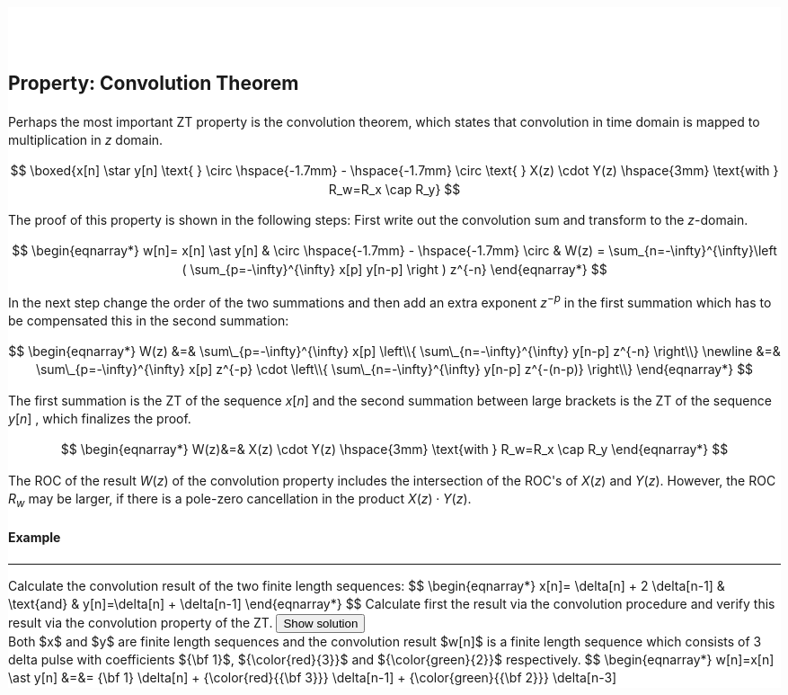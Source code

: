 <br></br>
## Property: Convolution Theorem
Perhaps the most important ZT property is the convolution theorem, which states that convolution in time domain is mapped to multiplication in $z$ domain.

$$
\boxed{x[n] \star y[n] \text{ } \circ  \hspace{-1.7mm} - \hspace{-1.7mm}  \circ \text{ } X(z) \cdot Y(z)
\hspace{3mm} \text{with } R_w=R_x \cap R_y}
$$

The proof of this property is shown in the following steps:
First write out the convolution sum and transform to the $z$-domain.

$$
\begin{eqnarray*}
w[n]= x[n] \ast y[n] & \circ  \hspace{-1.7mm} - \hspace{-1.7mm}  \circ & W(z) =
\sum_{n=-\infty}^{\infty}\left ( \sum_{p=-\infty}^{\infty} x[p] y[n-p] \right ) z^{-n}
\end{eqnarray*}
$$

In the next step change the order of the two summations  and then add an extra exponent $z^{-p}$ in the first summation  which has to be compensated this in the second summation:

$$
\begin{eqnarray*}
W(z) &=& \sum\_{p=-\infty}^{\infty} x[p] \left\\{ \sum\_{n=-\infty}^{\infty} y[n-p] z^{-n} \right\\} \newline
&=& \sum\_{p=-\infty}^{\infty} x[p] z^{-p} \cdot \left\\{
\sum\_{n=-\infty}^{\infty} y[n-p] z^{-(n-p)}  \right\\}
\end{eqnarray*}
$$

The first summation is the ZT of the sequence $x[n]$ and the second summation between large brackets is the ZT of the sequence $y[n]$ , which finalizes the proof.

$$
\begin{eqnarray*}
W(z)&=& X(z) \cdot Y(z) \hspace{3mm} \text{with } R_w=R_x \cap R_y
\end{eqnarray*}
$$

The ROC of the result $W(z)$ of the convolution property includes the intersection of the ROC's of $X(z)$ and $Y(z)$. However, the ROC $R_w$ may be larger, if there is a pole-zero cancellation in the product $X(z) \cdot Y(z)$.

<div class="example">
  <h4> Example </h4>
  <hr>
  Calculate the convolution result of the two finite length sequences:
  $$
  \begin{eqnarray*}
  x[n]= \delta[n] + 2 \delta[n-1] & \text{and} & y[n]=\delta[n] + \delta[n-1]
  \end{eqnarray*}
  $$
  Calculate first the result via the convolution procedure and verify this result via the convolution property of the ZT.
  <button class="collapsible">Show solution</button>
  <div class="content">
    Both $x$ and $y$ are finite length sequences  and the convolution result $w[n]$ is a finite length sequence which consists of 3 delta pulse with coefficients ${\bf 1}$, ${\color{red}{3}}$ and ${\color{green}{2}}$ respectively.
    $$
    \begin{eqnarray*}
    w[n]=x[n] \ast y[n] &=&= {\bf 1} \delta[n] + {\color{red}{{\bf 3}}} \delta[n-1] + {\color{green}{{\bf 2}}} \delta[n-3]